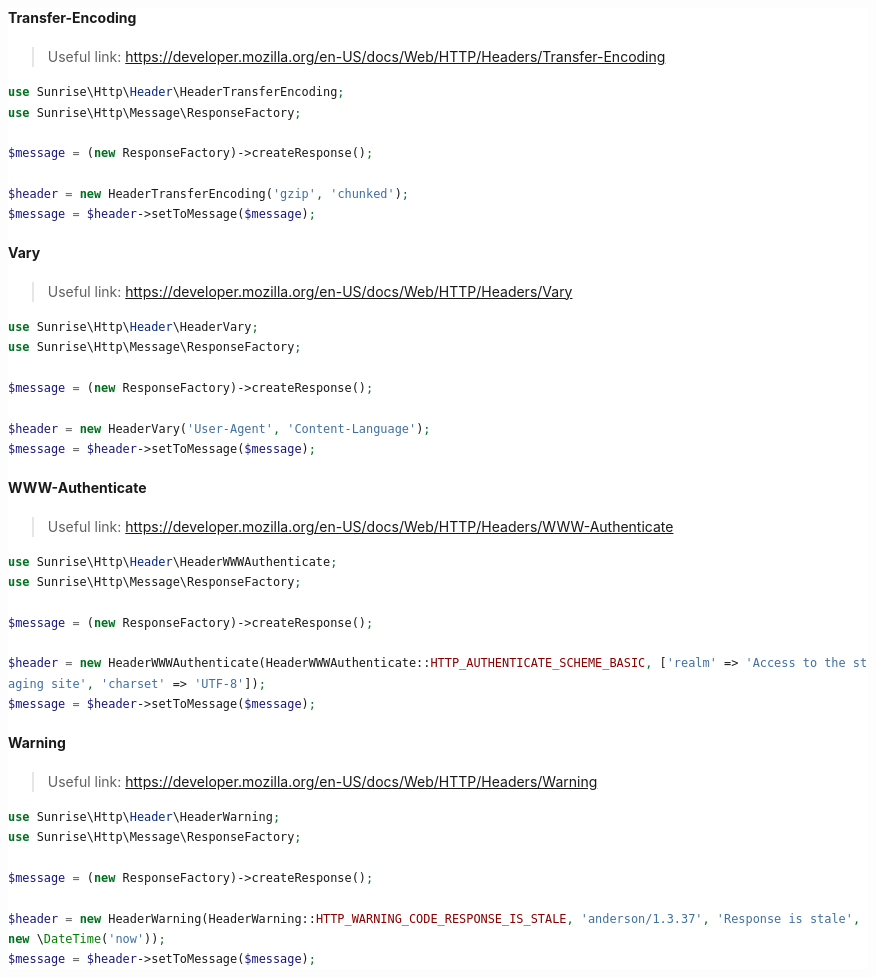 #### Transfer-Encoding

> Useful link: https://developer.mozilla.org/en-US/docs/Web/HTTP/Headers/Transfer-Encoding

```php
use Sunrise\Http\Header\HeaderTransferEncoding;
use Sunrise\Http\Message\ResponseFactory;

$message = (new ResponseFactory)->createResponse();

$header = new HeaderTransferEncoding('gzip', 'chunked');
$message = $header->setToMessage($message);
```

#### Vary

> Useful link: https://developer.mozilla.org/en-US/docs/Web/HTTP/Headers/Vary

```php
use Sunrise\Http\Header\HeaderVary;
use Sunrise\Http\Message\ResponseFactory;

$message = (new ResponseFactory)->createResponse();

$header = new HeaderVary('User-Agent', 'Content-Language');
$message = $header->setToMessage($message);
```

#### WWW-Authenticate

> Useful link: https://developer.mozilla.org/en-US/docs/Web/HTTP/Headers/WWW-Authenticate

```php
use Sunrise\Http\Header\HeaderWWWAuthenticate;
use Sunrise\Http\Message\ResponseFactory;

$message = (new ResponseFactory)->createResponse();

$header = new HeaderWWWAuthenticate(HeaderWWWAuthenticate::HTTP_AUTHENTICATE_SCHEME_BASIC, ['realm' => 'Access to the staging site', 'charset' => 'UTF-8']);
$message = $header->setToMessage($message);
```

#### Warning

> Useful link: https://developer.mozilla.org/en-US/docs/Web/HTTP/Headers/Warning

```php
use Sunrise\Http\Header\HeaderWarning;
use Sunrise\Http\Message\ResponseFactory;

$message = (new ResponseFactory)->createResponse();

$header = new HeaderWarning(HeaderWarning::HTTP_WARNING_CODE_RESPONSE_IS_STALE, 'anderson/1.3.37', 'Response is stale', new \DateTime('now'));
$message = $header->setToMessage($message);
```
